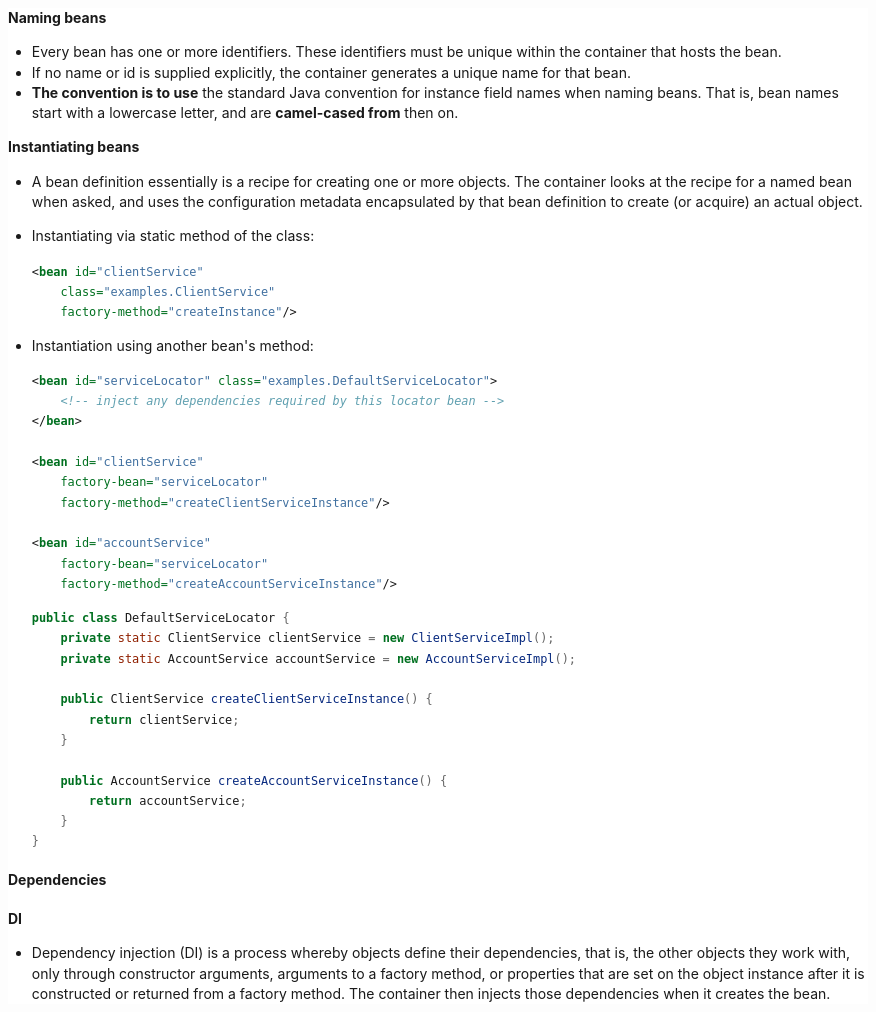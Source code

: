 **Naming beans**
- Every bean has one or more identifiers. These identifiers must be unique within the container that hosts the bean.
- If no name or id is supplied explicitly, the container generates a unique name for that bean.
- **The convention is to use** the standard Java convention for instance field names when naming beans. That is, bean names start with a lowercase letter, and are **camel-cased from** then on.

**Instantiating beans**
- A bean definition essentially is a recipe for creating one or more objects. The container looks at the recipe for a named bean when asked, and uses the configuration metadata encapsulated by that bean definition to create (or acquire) an actual object.
- Instantiating via static method of the class:
  ```XML
  <bean id="clientService"
      class="examples.ClientService"
      factory-method="createInstance"/>
  ```
- Instantiation using another bean's method:

  ```XML
  <bean id="serviceLocator" class="examples.DefaultServiceLocator">
      <!-- inject any dependencies required by this locator bean -->
  </bean>

  <bean id="clientService"
      factory-bean="serviceLocator"
      factory-method="createClientServiceInstance"/>

  <bean id="accountService"
      factory-bean="serviceLocator"
      factory-method="createAccountServiceInstance"/>
  ```

  ```java
  public class DefaultServiceLocator {
      private static ClientService clientService = new ClientServiceImpl();
      private static AccountService accountService = new AccountServiceImpl();

      public ClientService createClientServiceInstance() {
          return clientService;
      }

      public AccountService createAccountServiceInstance() {
          return accountService;
      }
  }
  ```

#### Dependencies
**DI**
- Dependency injection (DI) is a process whereby objects define their dependencies, that is, the other objects they work with, only through constructor arguments, arguments to a factory method, or properties that are set on the object instance after it is constructed or returned from a factory method. The container then injects those dependencies when it creates the bean.

